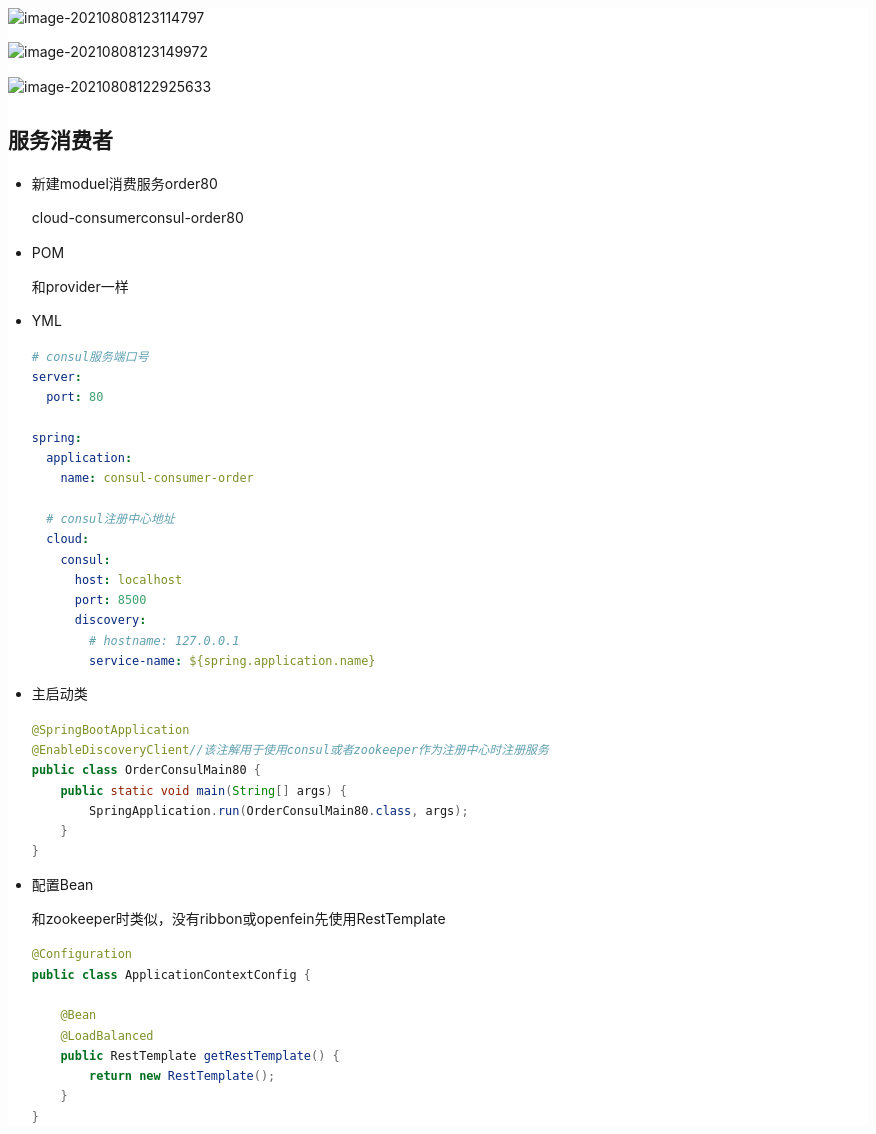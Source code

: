   ![image-20210808123114797](C:\Users\AnoxiC2010\Documents\GitHub\Hello-World\Java\Spring-Cloud-notes.assets\image-20210808123114797.png)

  ![image-20210808123149972](C:\Users\AnoxiC2010\Documents\GitHub\Hello-World\Java\Spring-Cloud-notes.assets\image-20210808123149972.png)

  ![image-20210808122925633](C:\Users\AnoxiC2010\Documents\GitHub\Hello-World\Java\Spring-Cloud-notes.assets\image-20210808122925633.png)

## 服务消费者

- 新建moduel消费服务order80

  cloud-consumerconsul-order80

- POM

  和provider一样

- YML

  ```yaml
  # consul服务端口号
  server:
    port: 80
  
  spring:
    application:
      name: consul-consumer-order
  
    # consul注册中心地址
    cloud:
      consul:
        host: localhost
        port: 8500
        discovery:
          # hostname: 127.0.0.1
          service-name: ${spring.application.name}
  ```

- 主启动类

  ```java
  @SpringBootApplication
  @EnableDiscoveryClient//该注解用于使用consul或者zookeeper作为注册中心时注册服务
  public class OrderConsulMain80 {
      public static void main(String[] args) {
          SpringApplication.run(OrderConsulMain80.class, args);
      }
  }
  ```

- 配置Bean

  和zookeeper时类似，没有ribbon或openfein先使用RestTemplate

  ```java
  @Configuration
  public class ApplicationContextConfig {
  
      @Bean
      @LoadBalanced
      public RestTemplate getRestTemplate() {
          return new RestTemplate();
      }
  }
  ```
